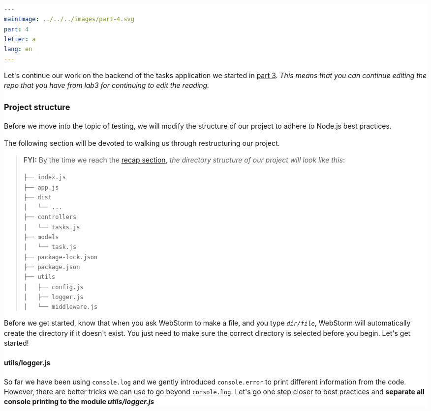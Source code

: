 ```yaml
---
mainImage: ../../../images/part-4.svg
part: 4
letter: a
lang: en
---
```


<div class="content">

Let's continue our work on the backend of the tasks application we started in [part 3](/part3).
*This means that you can continue editing the repo that you have from *lab3* for continuing to edit the reading.*

### Project structure

Before we move into the topic of testing, we will modify the structure of our project to adhere to Node.js best practices.

The following section will be devoted to walking us through restructuring our project.

> **FYI:** By the time we reach the [recap section](#directory-structure-recap), *the directory structure of our project will look like this*:
>
> ```bash
> ├── index.js
> ├── app.js
> ├── dist
> │   └── ...
> ├── controllers
> │   └── tasks.js
> ├── models
> │   └── task.js
> ├── package-lock.json
> ├── package.json
> ├── utils
> │   ├── config.js
> │   ├── logger.js
> │   └── middleware.js  
> ```

Before we get started, know that when you ask WebStorm to make a file, and you type *`dir/file`*, WebStorm will automatically create the directory if it doesn't exist.
You just need to make sure the correct directory is selected before you begin.
Let's get started!

#### utils/logger.js

So far we have been using `console.log` and we gently introduced `console.error` to print different information from the code.
However, there are better tricks we can use to [go beyond `console.log`](https://dev.to/stefirosca/7-tips-tricks-to-make-your-console-log-output-stand-out-389g).
Let's go one step closer to best practices and **separate all console printing to the module *utils/logger.js***
